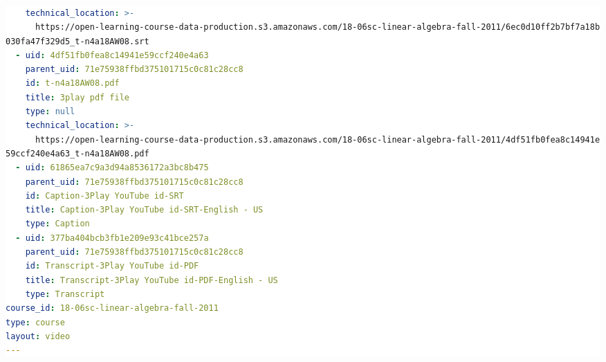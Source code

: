 ```yaml
    technical_location: >-
      https://open-learning-course-data-production.s3.amazonaws.com/18-06sc-linear-algebra-fall-2011/6ec0d10ff2b7bf7a18b030fa47f329d5_t-n4a18AW08.srt
  - uid: 4df51fb0fea8c14941e59ccf240e4a63
    parent_uid: 71e75938ffbd375101715c0c81c28cc8
    id: t-n4a18AW08.pdf
    title: 3play pdf file
    type: null
    technical_location: >-
      https://open-learning-course-data-production.s3.amazonaws.com/18-06sc-linear-algebra-fall-2011/4df51fb0fea8c14941e59ccf240e4a63_t-n4a18AW08.pdf
  - uid: 61865ea7c9a3d94a8536172a3bc8b475
    parent_uid: 71e75938ffbd375101715c0c81c28cc8
    id: Caption-3Play YouTube id-SRT
    title: Caption-3Play YouTube id-SRT-English - US
    type: Caption
  - uid: 377ba404bcb3fb1e209e93c41bce257a
    parent_uid: 71e75938ffbd375101715c0c81c28cc8
    id: Transcript-3Play YouTube id-PDF
    title: Transcript-3Play YouTube id-PDF-English - US
    type: Transcript
course_id: 18-06sc-linear-algebra-fall-2011
type: course
layout: video
---
```

